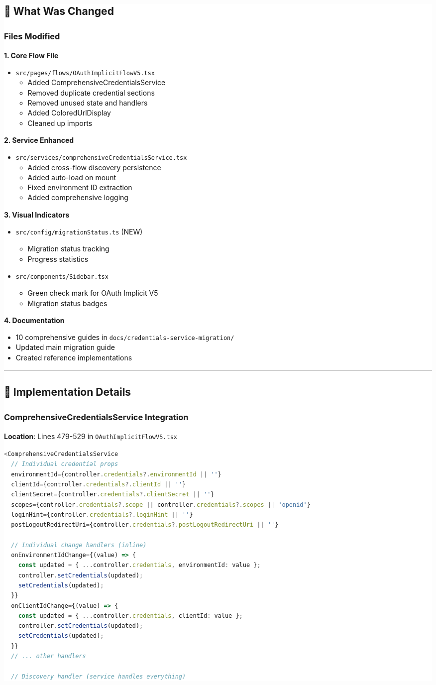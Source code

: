 ## 🔧 What Was Changed

### Files Modified

**1. Core Flow File**
- `src/pages/flows/OAuthImplicitFlowV5.tsx`
  - Added ComprehensiveCredentialsService
  - Removed duplicate credential sections
  - Removed unused state and handlers
  - Added ColoredUrlDisplay
  - Cleaned up imports

**2. Service Enhanced**
- `src/services/comprehensiveCredentialsService.tsx`
  - Added cross-flow discovery persistence
  - Added auto-load on mount
  - Fixed environment ID extraction
  - Added comprehensive logging

**3. Visual Indicators**
- `src/config/migrationStatus.ts` (NEW)
  - Migration status tracking
  - Progress statistics
  
- `src/components/Sidebar.tsx`
  - Green check mark for OAuth Implicit V5
  - Migration status badges

**4. Documentation**
- 10 comprehensive guides in `docs/credentials-service-migration/`
- Updated main migration guide
- Created reference implementations

---

## 🎯 Implementation Details

### ComprehensiveCredentialsService Integration

**Location**: Lines 479-529 in `OAuthImplicitFlowV5.tsx`

```typescript
<ComprehensiveCredentialsService
  // Individual credential props
  environmentId={controller.credentials?.environmentId || ''}
  clientId={controller.credentials?.clientId || ''}
  clientSecret={controller.credentials?.clientSecret || ''}
  scopes={controller.credentials?.scope || controller.credentials?.scopes || 'openid'}
  loginHint={controller.credentials?.loginHint || ''}
  postLogoutRedirectUri={controller.credentials?.postLogoutRedirectUri || ''}
  
  // Individual change handlers (inline)
  onEnvironmentIdChange={(value) => {
    const updated = { ...controller.credentials, environmentId: value };
    controller.setCredentials(updated);
    setCredentials(updated);
  }}
  onClientIdChange={(value) => {
    const updated = { ...controller.credentials, clientId: value };
    controller.setCredentials(updated);
    setCredentials(updated);
  }}
  // ... other handlers
  
  // Discovery handler (service handles everything)
```
